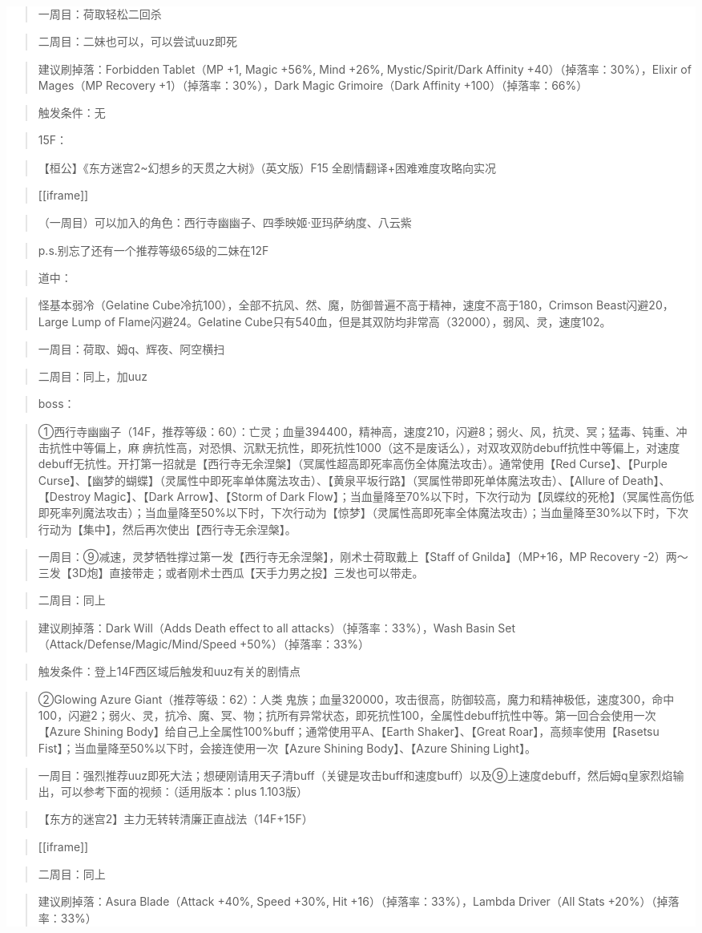 > 一周目：荷取轻松二回杀

> 二周目：二妹也可以，可以尝试uuz即死

> 建议刷掉落：Forbidden Tablet（MP +1, Magic +56%, Mind +26%, Mystic/Spirit/Dark Affinity +40）（掉落率：30%），Elixir of Mages（MP Recovery +1）（掉落率：30%），Dark Magic Grimoire（Dark Affinity +100）（掉落率：66%）

> 触发条件：无

> 15F：

> 【桓公】《东方迷宫2~幻想乡的天贯之大树》（英文版）F15 全剧情翻译+困难难度攻略向实况

> [[iframe]]

> （一周目）可以加入的角色：西行寺幽幽子、四季映姬·亚玛萨纳度、八云紫

> p.s.别忘了还有一个推荐等级65级的二妹在12F

> 道中：

> 怪基本弱冷（Gelatine Cube冷抗100），全部不抗风、然、魔，防御普遍不高于精神，速度不高于180，Crimson Beast闪避20，Large Lump of Flame闪避24。Gelatine Cube只有540血，但是其双防均非常高（32000），弱风、灵，速度102。

> 一周目：荷取、姆q、辉夜、阿空横扫

> 二周目：同上，加uuz

> boss：

> ①西行寺幽幽子（14F，推荐等级：60）：亡灵；血量394400，精神高，速度210，闪避8；弱火、风，抗灵、冥；猛毒、钝重、冲击抗性中等偏上，麻 痹抗性高，对恐惧、沉默无抗性，即死抗性1000（这不是废话么），对双攻双防debuff抗性中等偏上，对速度debuff无抗性。开打第一招就是【西行寺无余涅槃】（冥属性超高即死率高伤全体魔法攻击）。通常使用【Red Curse】、【Purple Curse】、【幽梦的蝴蝶】（灵属性中即死率单体魔法攻击）、【黄泉平坂行路】（冥属性带即死单体魔法攻击）、【Allure of Death】、【Destroy Magic】、【Dark Arrow】、【Storm of Dark Flow】；当血量降至70%以下时，下次行动为【凤蝶纹的死枪】（冥属性高伤低即死率列魔法攻击）；当血量降至50%以下时，下次行动为【惊梦】（灵属性高即死率全体魔法攻击）；当血量降至30%以下时，下次行动为【集中】，然后再次使出【西行寺无余涅槃】。

> 一周目：⑨减速，灵梦牺牲撑过第一发【西行寺无余涅槃】，刚术士荷取戴上【Staff of Gnilda】（MP+16，MP Recovery -2）两～三发【3D炮】直接带走；或者刚术士西瓜【天手力男之投】三发也可以带走。

> 二周目：同上

> 建议刷掉落：Dark Will（Adds Death effect to all attacks）（掉落率：33%），Wash Basin Set（Attack/Defense/Magic/Mind/Speed +50%）（掉落率：33%）

> 触发条件：登上14F西区域后触发和uuz有关的剧情点

> ②Glowing Azure Giant（推荐等级：62）：人类 鬼族；血量320000，攻击很高，防御较高，魔力和精神极低，速度300，命中100，闪避2；弱火、灵，抗冷、魔、冥、物；抗所有异常状态，即死抗性100，全属性debuff抗性中等。第一回合会使用一次【Azure Shining Body】给自己上全属性100%buff；通常使用平A、【Earth Shaker】、【Great Roar】，高频率使用【Rasetsu Fist】；当血量降至50%以下时，会接连使用一次【Azure Shining Body】、【Azure Shining Light】。

> 一周目：强烈推荐uuz即死大法；想硬刚请用天子清buff（关键是攻击buff和速度buff）以及⑨上速度debuff，然后姆q皇家烈焰输出，可以参考下面的视频：（适用版本：plus 1.103版）

> 【东方的迷宫2】主力无转转清廉正直战法（14F+15F）

> [[iframe]]

> 二周目：同上

> 建议刷掉落：Asura Blade（Attack +40%, Speed +30%, Hit +16）（掉落率：33%），Lambda Driver（All Stats +20%）（掉落率：33%）

